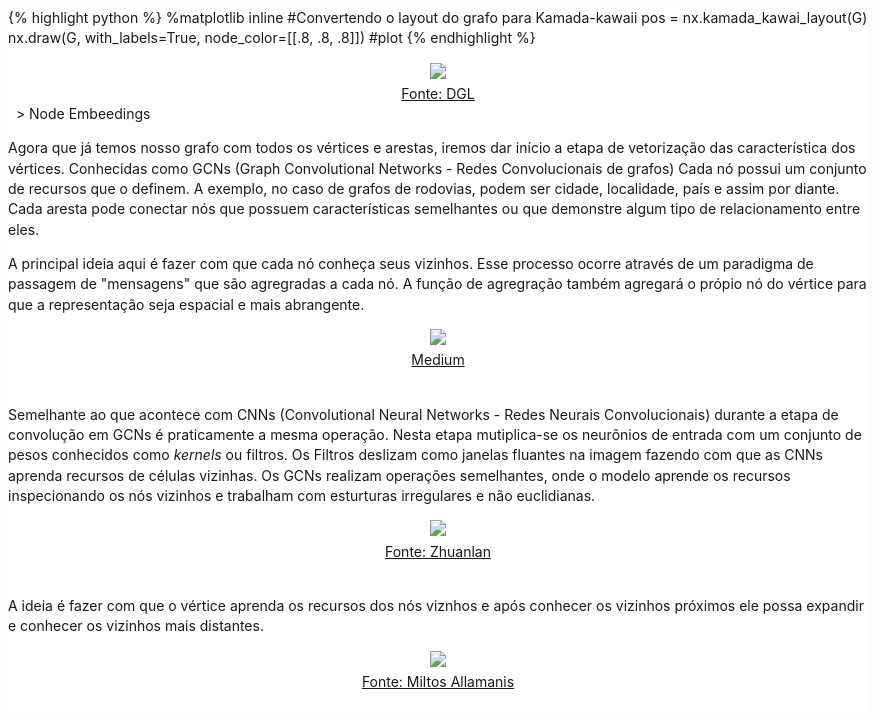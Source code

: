 {% highlight python %}
%matplotlib inline
#Convertendo o layout do grafo para Kamada-kawaii
pos = nx.kamada_kawai_layout(G)
nx.draw(G, with_labels=True, node_color=[[.8, .8, .8]]) #plot
{% endhighlight %}
<center><img src='../../assets/images/post-GNN_Graph_Neural_Network-3.png'></center>
<center>
<a href="https://docs.dgl.ai/en/0.4.x/tutorials/basics/1_first.html" target="_blank">Fonte: DGL</a>
</center>
&nbsp;
> Node Embeedings

Agora que já temos nosso grafo com todos os vértices e arestas, iremos dar início a etapa de vetorização das característica dos vértices. Conhecidas como GCNs (Graph Convolutional Networks - Redes Convolucionais de grafos) Cada nó possui um conjunto de recursos que o definem. A exemplo, no caso de grafos de rodovias, podem ser cidade, localidade, país e assim por diante. Cada aresta pode conectar nós que possuem características semelhantes ou que demonstre algum tipo de relacionamento entre eles.

A principal ideia aqui é fazer com que cada nó conheça seus vizinhos. Esse processo ocorre através de um paradigma de passagem de "mensagens" que são agregradas a cada nó. A função de agregração também agregará o própio nó do vértice para que a representação seja espacial e mais abrangente.

<center><img src='../../assets/images/post-GNN_Graph_Neural_Network-6.png'></center>
<center>
<a href="https://towardsdatascience.com/a-gentle-introduction-to-graph-neural-network-basics-deepwalk-and-graphsage-db5d540d50b3" target="_blank">Medium</a>
</center>
&nbsp;

Semelhante ao que acontece com CNNs (Convolutional Neural Networks - Redes Neurais Convolucionais) durante a etapa de convolução em GCNs é praticamente a mesma operação. Nesta etapa mutiplica-se os neurônios de entrada com um conjunto de pesos conhecidos como *kernels* ou filtros. Os Filtros deslizam como janelas fluantes na imagem fazendo com que as CNNs aprenda recursos de células vizinhas. Os GCNs realizam operações semelhantes, onde o modelo aprende os recursos inspecionando os nós vizinhos e trabalham com esturturas irregulares e não euclidianas.

<center><img src='../../assets/images/post-GNN_Graph_Neural_Network-4.jpg'></center>
<center>
<a href="https://zhuanlan.zhihu.com/p/51990489" target="_blank">Fonte: Zhuanlan</a>
</center>
&nbsp;

A ideia é fazer com que o vértice aprenda os recursos dos nós viznhos e após conhecer os vizinhos próximos ele possa expandir e conhecer os vizinhos mais distantes.
<center><img src='../../assets/images/post-GNN_Graph_Neural_Network-5.gif'></center>
<center>
<a href="https://youtu.be/zCEYiCxrL_0?t=1336" target="_blank">Fonte: Miltos Allamanis</a>
</center>
&nbsp;
